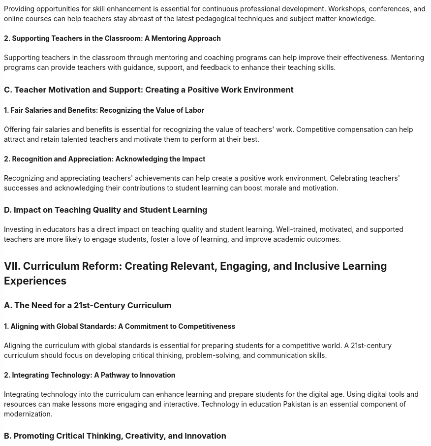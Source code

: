 Providing opportunities for skill enhancement is essential for continuous professional development. Workshops, conferences, and online courses can help teachers stay abreast of the latest pedagogical techniques and subject matter knowledge.

#### 2. Supporting Teachers in the Classroom: A Mentoring Approach

Supporting teachers in the classroom through mentoring and coaching programs can help improve their effectiveness. Mentoring programs can provide teachers with guidance, support, and feedback to enhance their teaching skills.

### C. Teacher Motivation and Support: Creating a Positive Work Environment

#### 1. Fair Salaries and Benefits: Recognizing the Value of Labor

Offering fair salaries and benefits is essential for recognizing the value of teachers' work. Competitive compensation can help attract and retain talented teachers and motivate them to perform at their best.

#### 2. Recognition and Appreciation: Acknowledging the Impact

Recognizing and appreciating teachers' achievements can help create a positive work environment. Celebrating teachers' successes and acknowledging their contributions to student learning can boost morale and motivation.

### D. Impact on Teaching Quality and Student Learning

Investing in educators has a direct impact on teaching quality and student learning. Well-trained, motivated, and supported teachers are more likely to engage students, foster a love of learning, and improve academic outcomes.

## VII. Curriculum Reform: Creating Relevant, Engaging, and Inclusive Learning Experiences

### A. The Need for a 21st-Century Curriculum

#### 1. Aligning with Global Standards: A Commitment to Competitiveness

Aligning the curriculum with global standards is essential for preparing students for a competitive world. A 21st-century curriculum should focus on developing critical thinking, problem-solving, and communication skills.

#### 2. Integrating Technology: A Pathway to Innovation

Integrating technology into the curriculum can enhance learning and prepare students for the digital age. Using digital tools and resources can make lessons more engaging and interactive. Technology in education Pakistan is an essential component of modernization.

### B. Promoting Critical Thinking, Creativity, and Innovation
